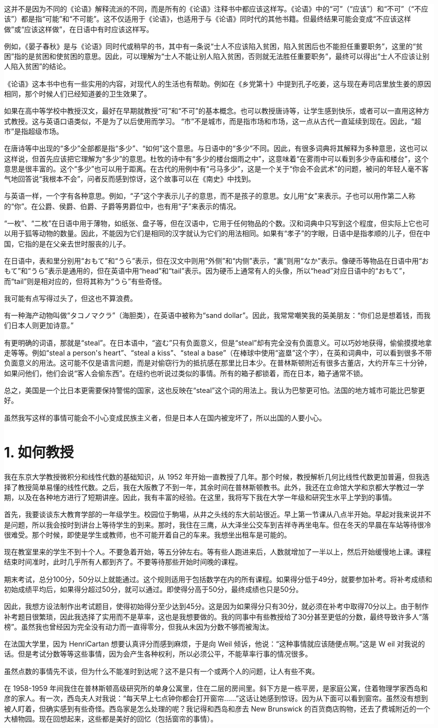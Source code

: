 这并不是因为不同的《论语》解释流派的不同，而是所有的《论语》注释书中都应该这样写。《论语》中的“可”（“应该”）和“不可”（“不应该”）都是指“可能”和“不可能”。这不仅适用于《论语》，也适用于与《论语》同时代的其他书籍。但最终结果可能会变成“不应该这样做”或“应该这样做”，在日语中有时应该这样写。

例如，《晏子春秋》是与《论语》同时代或稍早的书，其中有一条说“士人不应该陷入贫困，陷入贫困后也不能担任重要职务”，这里的“贫困”指的是贫困和使贫困的意思。因此，可以理解为“士人不能让别人陷入贫困，否则就无法胜任重要职务”，最终可以得出“士人不应该让别人陷入贫困”的结论。

《论语》这本书中也有一些实用的内容，对现代人的生活也有帮助。例如在《乡党第十》中提到孔子吃姜，这与现在寿司店里放生姜的原因相同，那个时候人们已经知道姜的卫生效果了。

如果在高中等学校中教授汉文，最好在早期就教授“可”和“不可”的基本概念。也可以教授唐诗等，让学生感到快乐，或者可以一直用这种方式教授。这与英语口语类似，不是为了以后使用而学习。 “市”不是城市，而是指市场和市场，这一点从古代一直延续到现在。因此，“超市”是指超级市场。

在唐诗等中出现的“多少”全部都是指“多少”、“如何”这个意思。与日语中的“多少”不同。因此，有很多词典将其解释为多种意思，这也可以这样说，但首先应该把它理解为“多少”的意思。杜牧的诗中有“多少的楼台烟雨之中”，这意味着“在雾雨中可以看到多少寺庙和楼台”，这个意思是很丰富的。这个“多少”也可以用于距离。在古代的用例中有“弓马多少”，这是一个关于“你会不会武术”的问题，被问的年轻人毫不客气地回答说“我根本不会”，问者反而感到惊讶，这个故事可以在《南史》中找到。

与英语一样，一个字有各种意思。例如，“子”这个字表示儿子的意思，而不是孩子的意思。女儿用“女”来表示。子也可以用作第二人称的“你”。在公爵、侯爵、伯爵、子爵等男爵位中，也有用“子”来表示的情况。

“一枚”、“二枚”在日语中用于薄物，如纸张、盘子等，但在汉语中，它用于任何物品的个数。汉和词典中只写到这个程度，但实际上它也可以用于狐等动物的数量。因此，不能因为它们是相同的汉字就认为它们的用法相同。如果有“孝子”的字眼，日语中是指孝顺的儿子，但在中国，它指的是在父亲去世时服丧的儿子。

在日语中，表和里分别用“おもて”和“うら”表示，但在汉文中则用“外侧”和“内侧”表示，“裏”则用“なか”表示。像硬币等物品在日语中用“おもて”和“うら”表示是通用的，但在英语中用“head”和“tail”表示。因为硬币上通常有人的头像，所以“head”对应日语中的“おもて”，而“tail”则是相对应的，但将其称为“うら”有些奇怪。

我可能有点写得过头了，但这也不算浪费。

有一种海产动物叫做“タコノマクラ”（海胆类），在英语中被称为“sand dollar”。因此，我常常嘲笑我的英美朋友：“你们总是想着钱，而我们日本人则更加诗意。”

有更明确的词语，那就是“steal”。在日本语中，“盗む”只有负面意义，但是“steal”却有完全没有负面意义。可以巧妙地获得，偷偷摸摸地拿走等等。例如“steal a person's heart”、“steal a kiss”、“steal a base”（在棒球中使用“盗塁”这个字），在英和词典中，可以看到很多不带负面意义的用法。这可能不仅是语言问题，而是对偷窃行为的抵抗感在那里比日本少。在普林斯顿附近有很多古董店，大约开车三十分钟，如果问他们，他们会说“客人会偷东西”。在纽约也听说过类似的事情。所有的箱子都锁着，而在日本，箱子通常不锁。

总之，美国是一个比日本更需要保持警惕的国家，这也反映在“steal”这个词的用法上。我认为巴黎更可怕。法国的地方城市可能比巴黎更好。

虽然我写这样的事情可能会不小心变成民族主义者，但是日本人在国内被宠坏了，所以出国的人要小心。

# 1. 如何教授

我在东京大学教授微积分和线性代数的基础知识，从 1952 年开始一直教授了几年。那个时候，教授解析几何比线性代数更加普遍，但我选择了教授简单易懂的线性代数。之后，我在大阪教了不到一年，其余时间在普林斯顿教书。此外，我还在立命馆大学和京都大学教过一学期，以及在各种地方进行了短期讲座。因此，我有丰富的经验。在这里，我将写下我在大学一年级和研究生水平上学到的事情。

首先，我要谈谈东大教育学部的一年级学生。校园位于駒場，从井之头线的东大前站很近。早上第一节课从八点半开始。早起对我来说并不是问题，所以我会按时到讲台上等待学生的到来。那时，我住在三鹰，从大泽坐公交车到吉祥寺再坐电车。但在冬天的早晨在车站等待很冷很难受。那个时候，即使是学生或教师，也不可能开着自己的车来。我想坐出租车是可能的。

现在教室里来的学生不到十个人。不要急着开始，等五分钟左右。等有些人跑进来后，人数就增加了一半以上，然后开始缓慢地上课。课程结束时间准时，此时几乎所有人都到齐了。不要等待那些开始时间晚的课程。

期末考试，总分100分，50分以上就能通过。这个规则适用于包括数学在内的所有课程。如果得分低于49分，就要参加补考。将补考成绩和初始成绩平均后，如果得分超过50分，就可以通过。即使得分高于50分，最终成绩也只是50分。

因此，我想方设法制作出考试题目，使得初始得分至少达到45分。这是因为如果得分只有30分，就必须在补考中取得70分以上。由于制作补考题目很繁琐，因此我选择了实用而不是草率，这也是我想要做的。我的同事中有些教授给了30分甚至更低的分数，最终导致许多人“落榜”。虽然我也曾经因为完全没有动力而一直得零分，但我从未因为分数不够而被淘汰。

在法国大学里，因为 HenriCartan 想要认真评分而感到麻烦，于是向 Weil 倾诉，他说：“这种事情就应该随便点啊。”这是 W
eil 对我说的话。但是考试分数等等这些事情，因为会产生各种权利，所以必须公平，不能草率行事的情况很多。

虽然点数的事情先不谈，但为什么不能准时到达呢？这不是只有一个或两个人的问题，让人有些不爽。

在 1958-1959 年间我住在普林斯顿高级研究所的单身公寓里，住在二层的房间里。斜下方是一栋平房，是家庭公寓，住着物理学家西岛和彦的家人。有一次，西岛夫人对我说：“每天早上七点钟你都会打开窗帘……”这话让她感到惊讶。因为从下面可以看到窗帘。虽然没有想到被人盯着，但确实感到有些奇怪。西岛家是怎么处理的呢？我记得和西岛和彦去 New Brunswick 的百货商店购物，还去了费城附近的一个大植物园。现在回想起来，这些都是美好的回忆（包括窗帘的事情）。
